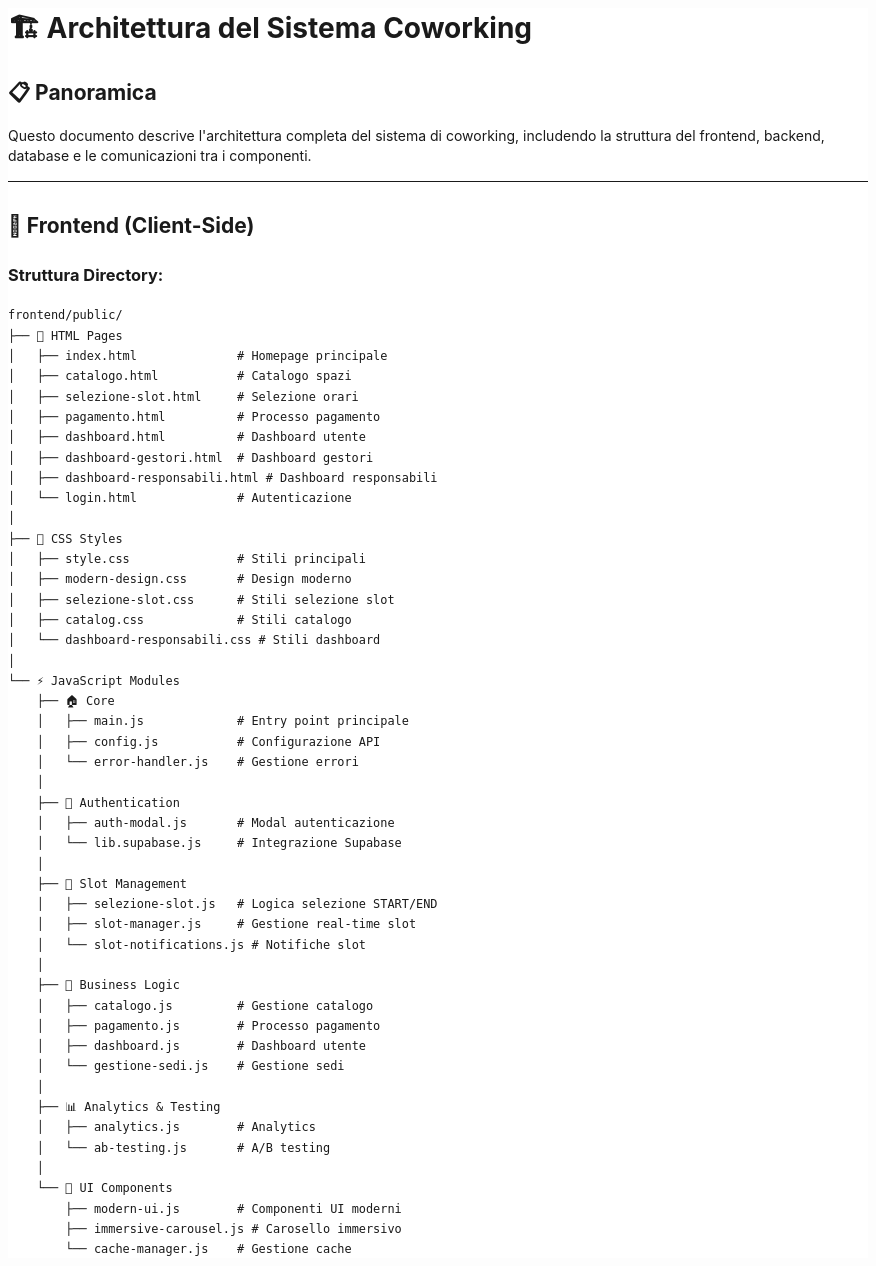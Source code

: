 # 🏗️ Architettura del Sistema Coworking

## 📋 Panoramica

Questo documento descrive l'architettura completa del sistema di coworking, includendo la struttura del frontend, backend, database e le comunicazioni tra i componenti.

---

## 🎨 Frontend (Client-Side)

### **Struttura Directory:**
```
frontend/public/
├── 📄 HTML Pages
│   ├── index.html              # Homepage principale
│   ├── catalogo.html           # Catalogo spazi
│   ├── selezione-slot.html     # Selezione orari
│   ├── pagamento.html          # Processo pagamento
│   ├── dashboard.html          # Dashboard utente
│   ├── dashboard-gestori.html  # Dashboard gestori
│   ├── dashboard-responsabili.html # Dashboard responsabili
│   └── login.html              # Autenticazione
│
├── 🎨 CSS Styles
│   ├── style.css               # Stili principali
│   ├── modern-design.css       # Design moderno
│   ├── selezione-slot.css      # Stili selezione slot
│   ├── catalog.css             # Stili catalogo
│   └── dashboard-responsabili.css # Stili dashboard
│
└── ⚡ JavaScript Modules
    ├── 🏠 Core
    │   ├── main.js             # Entry point principale
    │   ├── config.js           # Configurazione API
    │   └── error-handler.js    # Gestione errori
    │
    ├── 🔐 Authentication
    │   ├── auth-modal.js       # Modal autenticazione
    │   └── lib.supabase.js     # Integrazione Supabase
    │
    ├── 🎯 Slot Management
    │   ├── selezione-slot.js   # Logica selezione START/END
    │   ├── slot-manager.js     # Gestione real-time slot
    │   └── slot-notifications.js # Notifiche slot
    │
    ├── 🏢 Business Logic
    │   ├── catalogo.js         # Gestione catalogo
    │   ├── pagamento.js        # Processo pagamento
    │   ├── dashboard.js        # Dashboard utente
    │   └── gestione-sedi.js    # Gestione sedi
    │
    ├── 📊 Analytics & Testing
    │   ├── analytics.js        # Analytics
    │   └── ab-testing.js       # A/B testing
    │
    └── 🎨 UI Components
        ├── modern-ui.js        # Componenti UI moderni
        ├── immersive-carousel.js # Carosello immersivo
        └── cache-manager.js    # Gestione cache
```
